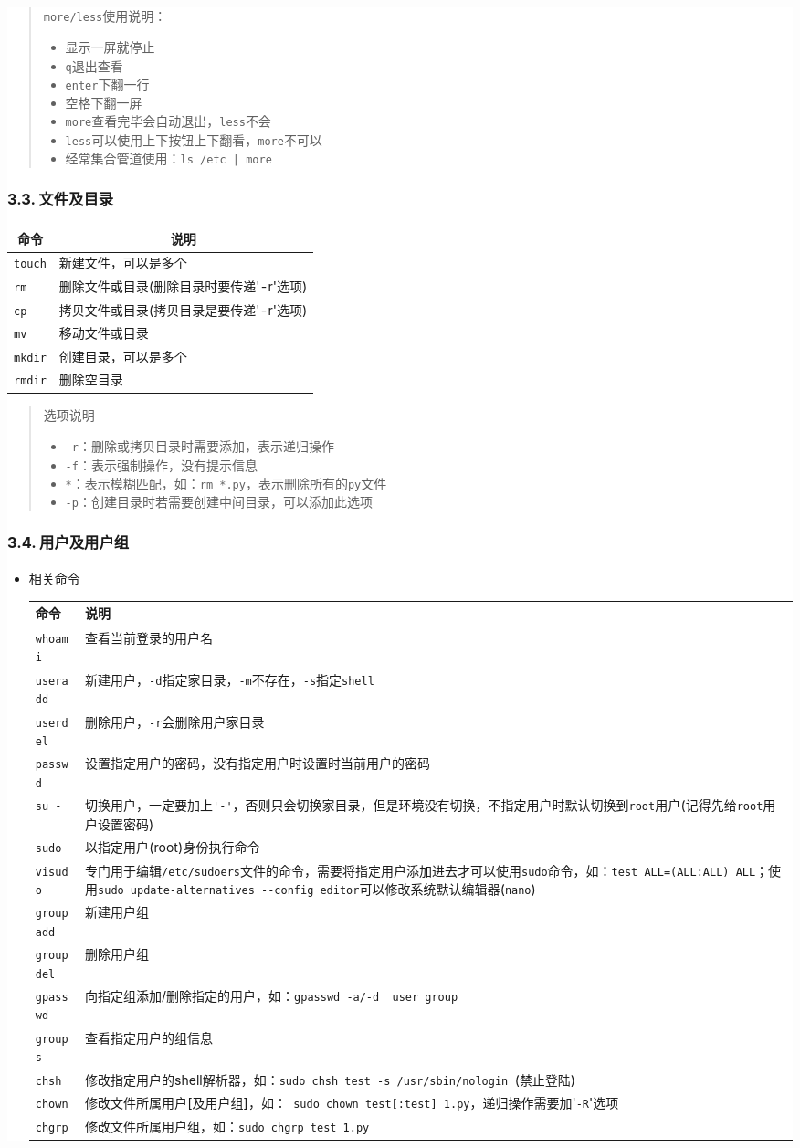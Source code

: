 > `more/less`使用说明：
>
> - 显示一屏就停止
> - `q`退出查看
> - `enter`下翻一行
> - 空格下翻一屏
> - `more`查看完毕会自动退出，`less`不会
> - `less`可以使用上下按钮上下翻看，`more`不可以
> - 经常集合管道使用：`ls /etc | more`

### 3.3. 文件及目录

| 命令    | 说明                                     |
| ------- | ---------------------------------------- |
| `touch` | 新建文件，可以是多个                     |
| `rm`    | 删除文件或目录(删除目录时要传递'-r'选项) |
| `cp`    | 拷贝文件或目录(拷贝目录是要传递'-r'选项) |
| `mv`    | 移动文件或目录                           |
| `mkdir` | 创建目录，可以是多个                     |
| `rmdir` | 删除空目录                               |

> 选项说明
>
> - `-r`：删除或拷贝目录时需要添加，表示递归操作
> - `-f`：表示强制操作，没有提示信息
> - `*`：表示模糊匹配，如：`rm *.py`，表示删除所有的`py`文件
> - `-p`：创建目录时若需要创建中间目录，可以添加此选项

### 3.4. 用户及用户组

+ 相关命令

  | 命令       | 说明                                                         |
  | ---------- | ------------------------------------------------------------ |
  | `whoami`   | 查看当前登录的用户名                                         |
  | `useradd`  | 新建用户，`-d`指定家目录，`-m`不存在，`-s`指定`shell`        |
  | `userdel`  | 删除用户，`-r`会删除用户家目录                               |
  | `passwd`   | 设置指定用户的密码，没有指定用户时设置时当前用户的密码       |
  | `su -`     | 切换用户，一定要加上`'-'`，否则只会切换家目录，但是环境没有切换，不指定用户时默认切换到`root`用户(记得先给`root`用户设置密码) |
  | `sudo`     | 以指定用户(root)身份执行命令                                 |
  | `visudo`   | 专门用于编辑`/etc/sudoers`文件的命令，需要将指定用户添加进去才可以使用`sudo`命令，如：`test ALL=(ALL:ALL) ALL`；使用`sudo update-alternatives --config editor`可以修改系统默认编辑器(`nano`) |
  | `groupadd` | 新建用户组                                                   |
  | `groupdel` | 删除用户组                                                   |
  | `gpasswd`  | 向指定组添加/删除指定的用户，如：`gpasswd -a/-d  user group` |
  | `groups`   | 查看指定用户的组信息                                         |
  | `chsh`     | 修改指定用户的shell解析器，如：`sudo chsh test -s /usr/sbin/nologin `(禁止登陆) |
  | `chown`    | 修改文件所属用户[及用户组]，如：` sudo chown test[:test] 1.py`，递归操作需要加'`-R`'选项 |
  | `chgrp`    | 修改文件所属用户组，如：`sudo chgrp test 1.py`               |
